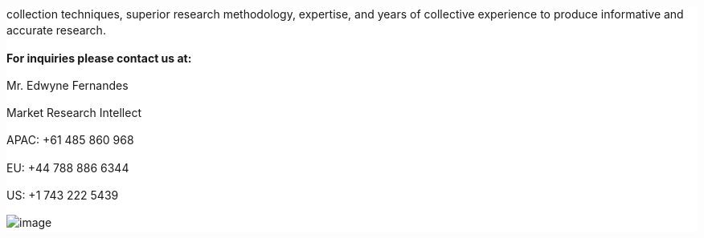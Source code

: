 collection techniques, superior research methodology, expertise, and years of collective experience to produce informative and accurate research.</span></p><p><strong>For inquiries please contact us at:</strong></p><p>Mr. Edwyne Fernandes</p><p>Market Research Intellect</p><p>APAC: +61 485 860 968</p><p>EU: +44 788 886 6344</p><p>US: +1 743 222 5439</p>
![image](https://github.com/user-attachments/assets/58305310-00bf-45d2-ae05-365e571c8801)
